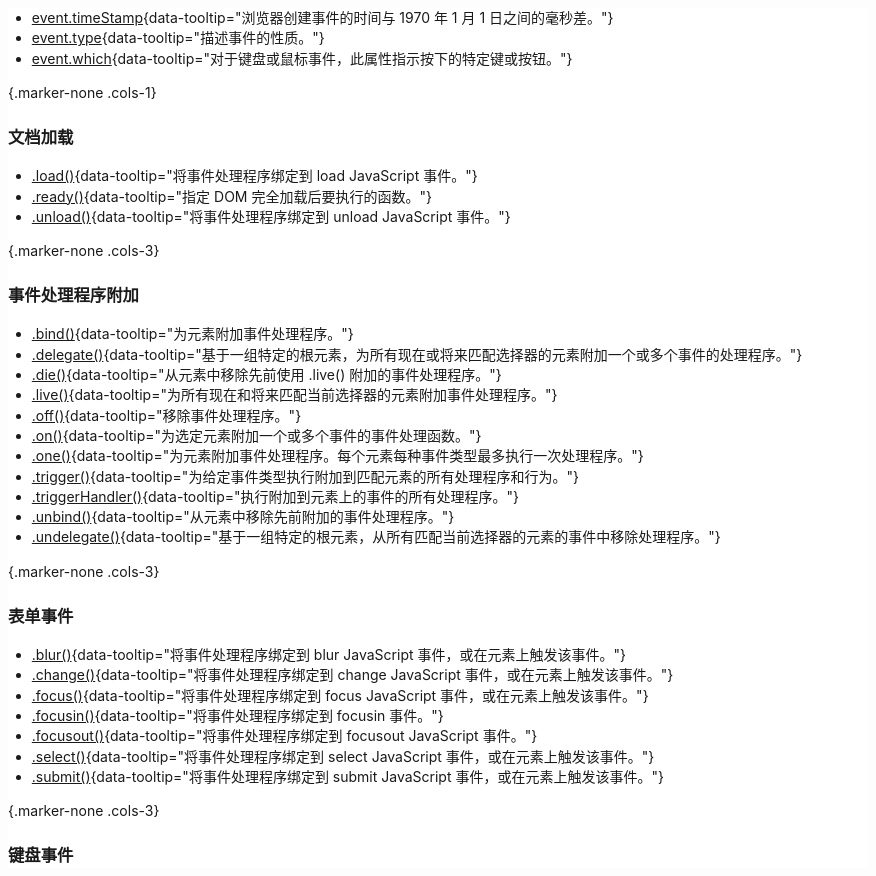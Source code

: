 - [event.timeStamp](https://api.jquery.com/event.timeStamp/){data-tooltip="浏览器创建事件的时间与 1970 年 1 月 1 日之间的毫秒差。"}
- [event.type](https://api.jquery.com/event.type/){data-tooltip="描述事件的性质。"}
- [event.which](https://api.jquery.com/event.which/){data-tooltip="对于键盘或鼠标事件，此属性指示按下的特定键或按钮。"}

{.marker-none .cols-1}

### 文档加载


- [.load()](https://api.jquery.com/load-event/){data-tooltip="将事件处理程序绑定到 load JavaScript 事件。"}
- [.ready()](https://api.jquery.com/ready/){data-tooltip="指定 DOM 完全加载后要执行的函数。"}
- [.unload()](https://api.jquery.com/unload/){data-tooltip="将事件处理程序绑定到 unload JavaScript 事件。"}

{.marker-none .cols-3}

### 事件处理程序附加


- [.bind()](https://api.jquery.com/bind/){data-tooltip="为元素附加事件处理程序。"}
- [.delegate()](https://api.jquery.com/delegate/){data-tooltip="基于一组特定的根元素，为所有现在或将来匹配选择器的元素附加一个或多个事件的处理程序。"}
- [.die()](https://api.jquery.com/die/){data-tooltip="从元素中移除先前使用 .live() 附加的事件处理程序。"}
- [.live()](https://api.jquery.com/live/){data-tooltip="为所有现在和将来匹配当前选择器的元素附加事件处理程序。"}
- [.off()](https://api.jquery.com/off/){data-tooltip="移除事件处理程序。"}
- [.on()](https://api.jquery.com/on/){data-tooltip="为选定元素附加一个或多个事件的事件处理函数。"}
- [.one()](https://api.jquery.com/one/){data-tooltip="为元素附加事件处理程序。每个元素每种事件类型最多执行一次处理程序。"}
- [.trigger()](https://api.jquery.com/trigger/){data-tooltip="为给定事件类型执行附加到匹配元素的所有处理程序和行为。"}
- [.triggerHandler()](https://api.jquery.com/triggerHandler/){data-tooltip="执行附加到元素上的事件的所有处理程序。"}
- [.unbind()](https://api.jquery.com/unbind/){data-tooltip="从元素中移除先前附加的事件处理程序。"}
- [.undelegate()](https://api.jquery.com/undelegate/){data-tooltip="基于一组特定的根元素，从所有匹配当前选择器的元素的事件中移除处理程序。"}

{.marker-none .cols-3}

### 表单事件


- [.blur()](https://api.jquery.com/blur/){data-tooltip="将事件处理程序绑定到 blur JavaScript 事件，或在元素上触发该事件。"}
- [.change()](https://api.jquery.com/change/){data-tooltip="将事件处理程序绑定到 change JavaScript 事件，或在元素上触发该事件。"}
- [.focus()](https://api.jquery.com/focus/){data-tooltip="将事件处理程序绑定到 focus JavaScript 事件，或在元素上触发该事件。"}
- [.focusin()](https://api.jquery.com/focusin/){data-tooltip="将事件处理程序绑定到 focusin 事件。"}
- [.focusout()](https://api.jquery.com/focusout/){data-tooltip="将事件处理程序绑定到 focusout JavaScript 事件。"}
- [.select()](https://api.jquery.com/select/){data-tooltip="将事件处理程序绑定到 select JavaScript 事件，或在元素上触发该事件。"}
- [.submit()](https://api.jquery.com/submit/){data-tooltip="将事件处理程序绑定到 submit JavaScript 事件，或在元素上触发该事件。"}

{.marker-none .cols-3}

### 键盘事件
